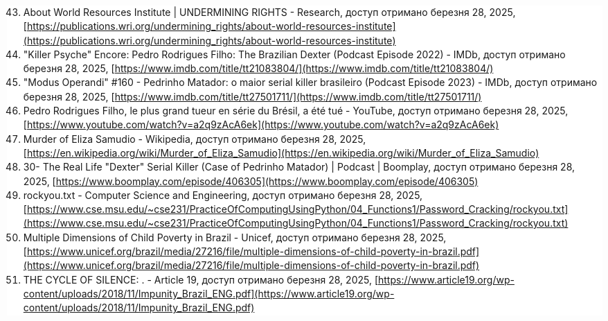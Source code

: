 43. About World Resources Institute | UNDERMINING RIGHTS - Research, доступ отримано березня 28, 2025, [https://publications.wri.org/undermining_rights/about-world-resources-institute](https://publications.wri.org/undermining_rights/about-world-resources-institute)
44. "Killer Psyche" Encore: Pedro Rodrigues Filho: The Brazilian Dexter (Podcast Episode 2022) - IMDb, доступ отримано березня 28, 2025, [https://www.imdb.com/title/tt21083804/](https://www.imdb.com/title/tt21083804/)
45. "Modus Operandi" #160 - Pedrinho Matador: o maior serial killer brasileiro (Podcast Episode 2023) - IMDb, доступ отримано березня 28, 2025, [https://www.imdb.com/title/tt27501711/](https://www.imdb.com/title/tt27501711/)
46. Pedro Rodrigues Filho, le plus grand tueur en série du Brésil, a été tué - YouTube, доступ отримано березня 28, 2025, [https://www.youtube.com/watch?v=a2q9zAcA6ek](https://www.youtube.com/watch?v=a2q9zAcA6ek)
47. Murder of Eliza Samudio - Wikipedia, доступ отримано березня 28, 2025, [https://en.wikipedia.org/wiki/Murder_of_Eliza_Samudio](https://en.wikipedia.org/wiki/Murder_of_Eliza_Samudio)
48. 30- The Real Life "Dexter" Serial Killer (Case of Pedrinho Matador) | Podcast | Boomplay, доступ отримано березня 28, 2025, [https://www.boomplay.com/episode/406305](https://www.boomplay.com/episode/406305)
49. rockyou.txt - Computer Science and Engineering, доступ отримано березня 28, 2025, [https://www.cse.msu.edu/~cse231/PracticeOfComputingUsingPython/04_Functions1/Password_Cracking/rockyou.txt](https://www.cse.msu.edu/~cse231/PracticeOfComputingUsingPython/04_Functions1/Password_Cracking/rockyou.txt)
50. Multiple Dimensions of Child Poverty in Brazil - Unicef, доступ отримано березня 28, 2025, [https://www.unicef.org/brazil/media/27216/file/multiple-dimensions-of-child-poverty-in-brazil.pdf](https://www.unicef.org/brazil/media/27216/file/multiple-dimensions-of-child-poverty-in-brazil.pdf)
51. THE CYCLE OF SILENCE: . - Article 19, доступ отримано березня 28, 2025, [https://www.article19.org/wp-content/uploads/2018/11/Impunity_Brazil_ENG.pdf](https://www.article19.org/wp-content/uploads/2018/11/Impunity_Brazil_ENG.pdf)